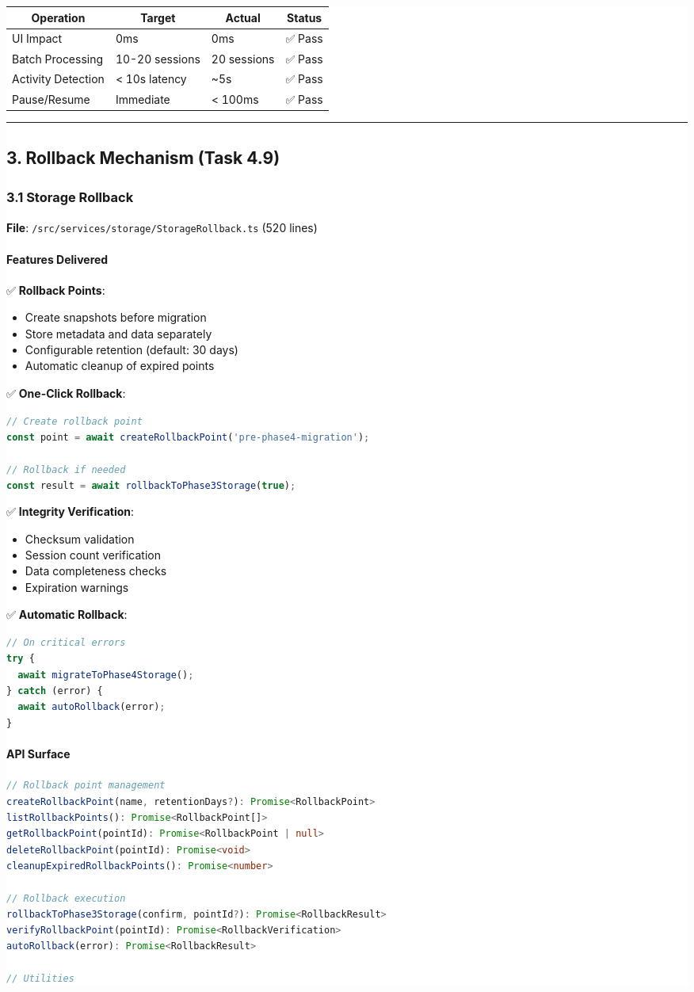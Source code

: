 | Operation | Target | Actual | Status |
|-----------|--------|--------|--------|
| UI Impact | 0ms | 0ms | ✅ Pass |
| Batch Processing | 10-20 sessions | 20 sessions | ✅ Pass |
| Activity Detection | < 10s latency | ~5s | ✅ Pass |
| Pause/Resume | Immediate | < 100ms | ✅ Pass |

---

## 3. Rollback Mechanism (Task 4.9)

### 3.1 Storage Rollback

**File**: `/src/services/storage/StorageRollback.ts` (520 lines)

#### Features Delivered

✅ **Rollback Points**:
- Create snapshots before migration
- Store metadata and data separately
- Configurable retention (default: 30 days)
- Automatic cleanup of expired points

✅ **One-Click Rollback**:
```typescript
// Create rollback point
const point = await createRollbackPoint('pre-phase4-migration');

// Rollback if needed
const result = await rollbackToPhase3Storage(true);
```

✅ **Integrity Verification**:
- Checksum validation
- Session count verification
- Data completeness checks
- Expiration warnings

✅ **Automatic Rollback**:
```typescript
// On critical errors
try {
  await migrateToPhase4Storage();
} catch (error) {
  await autoRollback(error);
}
```

#### API Surface

```typescript
// Rollback point management
createRollbackPoint(name, retentionDays?): Promise<RollbackPoint>
listRollbackPoints(): Promise<RollbackPoint[]>
getRollbackPoint(pointId): Promise<RollbackPoint | null>
deleteRollbackPoint(pointId): Promise<void>
cleanupExpiredRollbackPoints(): Promise<number>

// Rollback execution
rollbackToPhase3Storage(confirm, pointId?): Promise<RollbackResult>
verifyRollbackPoint(pointId): Promise<RollbackVerification>
autoRollback(error): Promise<RollbackResult>

// Utilities
```